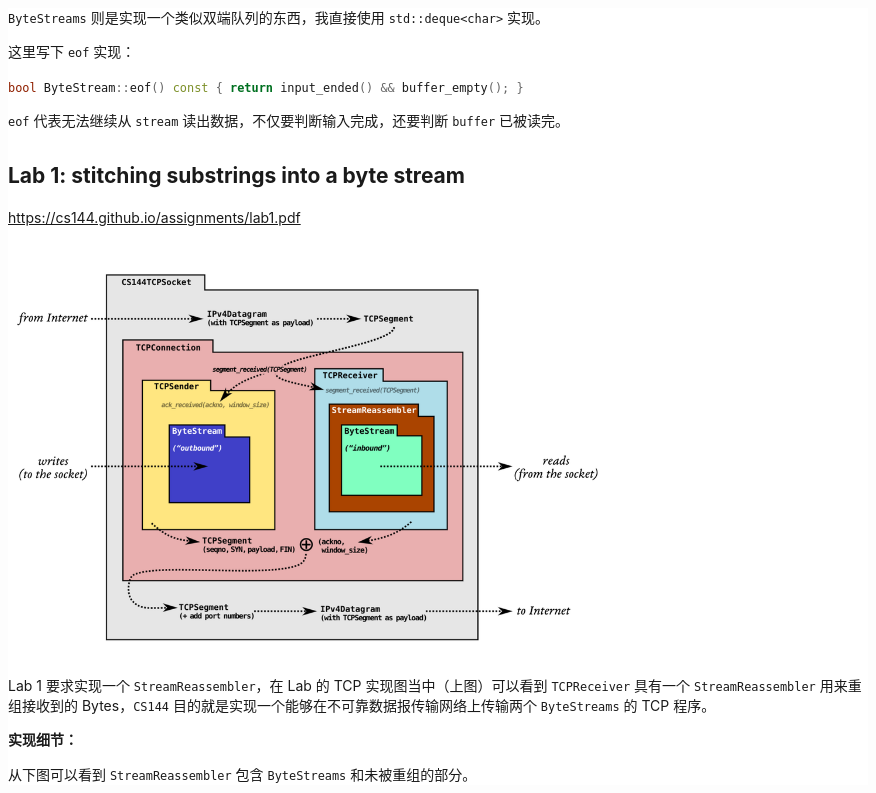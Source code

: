 `ByteStreams` 则是实现一个类似双端队列的东西，我直接使用 `std::deque<char>` 实现。

这里写下 `eof` 实现：

```cpp
bool ByteStream::eof() const { return input_ended() && buffer_empty(); }
```

`eof` 代表无法继续从 `stream` 读出数据，不仅要判断输入完成，还要判断 `buffer` 已被读完。

## Lab 1: stitching substrings into a byte stream

https://cs144.github.io/assignments/lab1.pdf

<img src="/static/img/cs144impl_dataflow_modules.png" width="600">


Lab 1 要求实现一个 `StreamReassembler`，在 Lab 的 TCP 实现图当中（上图）可以看到 `TCPReceiver`  具有一个  `StreamReassembler` 用来重组接收到的 Bytes，`CS144` 目的就是实现一个能够在不可靠数据报传输网络上传输两个 `ByteStreams` 的 TCP 程序。

**实现细节：**

从下图可以看到 `StreamReassembler` 包含 `ByteStreams` 和未被重组的部分。
